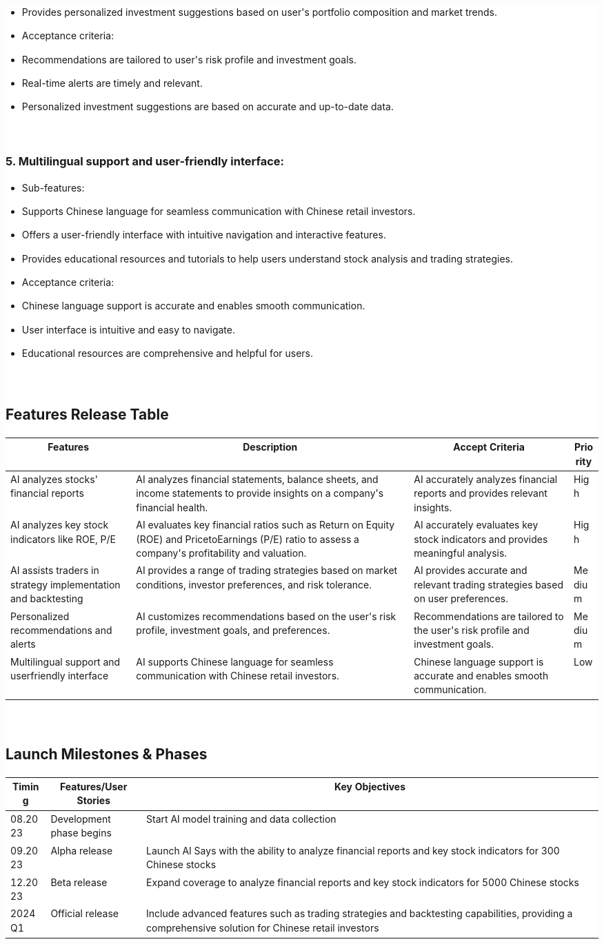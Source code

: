 -  Provides personalized investment suggestions based on user's portfolio composition and market trends.

-  Acceptance criteria:

-  Recommendations are tailored to user's risk profile and investment goals.

-  Real-time alerts are timely and relevant.

-  Personalized investment suggestions are based on accurate and up-to-date data.

<br/>

###  5. Multilingual support and user-friendly interface:

-  Sub-features:

-  Supports Chinese language for seamless communication with Chinese retail investors.

-  Offers a user-friendly interface with intuitive navigation and interactive features.

-  Provides educational resources and tutorials to help users understand stock analysis and trading strategies.

-  Acceptance criteria:

-  Chinese language support is accurate and enables smooth communication.

-  User interface is intuitive and easy to navigate.

-  Educational resources are comprehensive and helpful for users.

<br/>

##  Features Release Table

 |  Features                            |  Description    |  Accept Criteria  |  Priority  | 
 | ---- | ---- | ---- | ---- | 
 |  AI analyzes stocks' financial reports    |  AI analyzes financial statements, balance sheets, and income statements to provide insights on a company's financial health.  |  AI accurately analyzes financial reports and provides relevant insights.  |  High  | 
 |  AI analyzes key stock indicators like ROE, P/E    |  AI evaluates key financial ratios such as Return on Equity (ROE) and PricetoEarnings (P/E) ratio to assess a company's profitability and valuation.  |  AI accurately evaluates key stock indicators and provides meaningful analysis.  |  High  | 
 |  AI assists traders in strategy implementation and backtesting    |  AI provides a range of trading strategies based on market conditions, investor preferences, and risk tolerance.  |  AI provides accurate and relevant trading strategies based on user preferences.  |  Medium  | 
 |  Personalized recommendations and alerts    |  AI customizes recommendations based on the user's risk profile, investment goals, and preferences.  |  Recommendations are tailored to the user's risk profile and investment goals.  |  Medium  | 
 |  Multilingual support and userfriendly interface    |  AI supports Chinese language for seamless communication with Chinese retail investors.  |  Chinese language support is accurate and enables smooth communication.  |  Low  | 

<br/>

##  Launch Milestones & Phases

 |  Timing              |  Features/User Stories          |  Key Objectives                             | 
 | ---- | ---- | ---- | 
 |  08.2023  |  Development phase begins  |  Start AI model training and data collection  | 
 |  09.2023  |  Alpha release  |  Launch AI Says with the ability to analyze financial reports and key stock indicators for 300 Chinese stocks  | 
 |  12.2023  |  Beta release  |  Expand coverage to analyze financial reports and key stock indicators for 5000 Chinese stocks  | 
 |  2024 Q1  |  Official release  |  Include advanced features such as trading strategies and backtesting capabilities, providing a comprehensive solution for Chinese retail investors  | 
